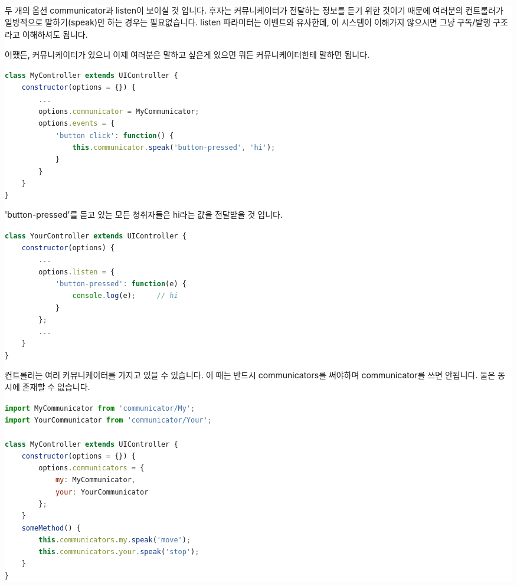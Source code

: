 두 개의 옵션 communicator과 listen이 보이실 것 입니다. 후자는 커뮤니케이터가 전달하는 정보를 듣기 위한 것이기 때문에 여러분의 컨트롤러가 일방적으로 말하기(speak)만 하는 경우는 필요없습니다.
listen 파라미터는 이벤트와 유사한데, 이 시스템이 이해가지 않으시면 그냥 구독/발행 구조라고 이해하셔도 됩니다.

어쨌든, 커뮤니케이터가 있으니 이제 여러분은 말하고 싶은게 있으면 뭐든 커뮤니케이터한테 말하면 됩니다.

```javascript
class MyController extends UIController {
	constructor(options = {}) {
		...
		options.communicator = MyCommunicator;
		options.events = {
			'button click': function() {
				this.communicator.speak('button-pressed', 'hi');
			}
		}
	}
}
```

'button-pressed'를 듣고 있는 모든 청취자들은 hi라는 값을 전달받을 것 입니다.

```javascript
class YourController extends UIController {
	constructor(options) {
		...
		options.listen = {
			'button-pressed': function(e) {
				console.log(e);		// hi
			}
		};
		...
	}
}
```

컨트롤러는 여러 커뮤니케이터를 가지고 있을 수 있습니다. 이 때는 반드시 communicators를 써야하며 communicator를 쓰면 안됩니다. 둘은 동시에 존재할 수 없습니다.

```javascript
import MyCommunicator from 'communicator/My';
import YourCommunicator from 'communicator/Your';

class MyController extends UIController {
	constructor(options = {}) {
		options.communicators = {
			my: MyCommunicator,
			your: YourCommunicator
		};
	}
	someMethod() {
		this.communicators.my.speak('move');
		this.communicators.your.speak('stop');
	}
}
```

